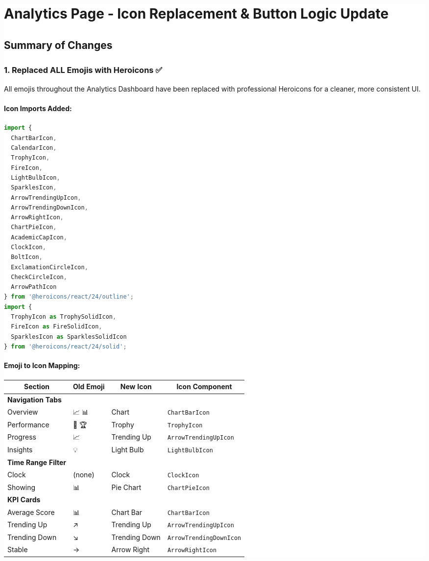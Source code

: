 # Analytics Page - Icon Replacement & Button Logic Update

## Summary of Changes

### 1. **Replaced ALL Emojis with Heroicons** ✅

All emojis throughout the Analytics Dashboard have been replaced with professional Heroicons for a cleaner, more consistent UI.

#### Icon Imports Added:
```javascript
import { 
  ChartBarIcon, 
  CalendarIcon, 
  TrophyIcon, 
  FireIcon,
  LightBulbIcon,
  SparklesIcon,
  ArrowTrendingUpIcon,
  ArrowTrendingDownIcon,
  ArrowRightIcon,
  ChartPieIcon,
  AcademicCapIcon,
  ClockIcon,
  BoltIcon,
  ExclamationCircleIcon,
  CheckCircleIcon,
  ArrowPathIcon
} from '@heroicons/react/24/outline';
import { 
  TrophyIcon as TrophySolidIcon,
  FireIcon as FireSolidIcon,
  SparklesIcon as SparklesSolidIcon
} from '@heroicons/react/24/solid';
```

#### Emoji to Icon Mapping:

| Section | Old Emoji | New Icon | Icon Component |
|---------|-----------|----------|----------------|
| **Navigation Tabs** |
| Overview | 📈 📊 | Chart | `ChartBarIcon` |
| Performance | 🎯 🏆 | Trophy | `TrophyIcon` |
| Progress | 📈 | Trending Up | `ArrowTrendingUpIcon` |
| Insights | 💡 | Light Bulb | `LightBulbIcon` |
| **Time Range Filter** |
| Clock | (none) | Clock | `ClockIcon` |
| Showing | 📊 | Pie Chart | `ChartPieIcon` |
| **KPI Cards** |
| Average Score | 📊 | Chart Bar | `ChartBarIcon` |
| Trending Up | ↗️ | Trending Up | `ArrowTrendingUpIcon` |
| Trending Down | ↘️ | Trending Down | `ArrowTrendingDownIcon` |
| Stable | → | Arrow Right | `ArrowRightIcon` |